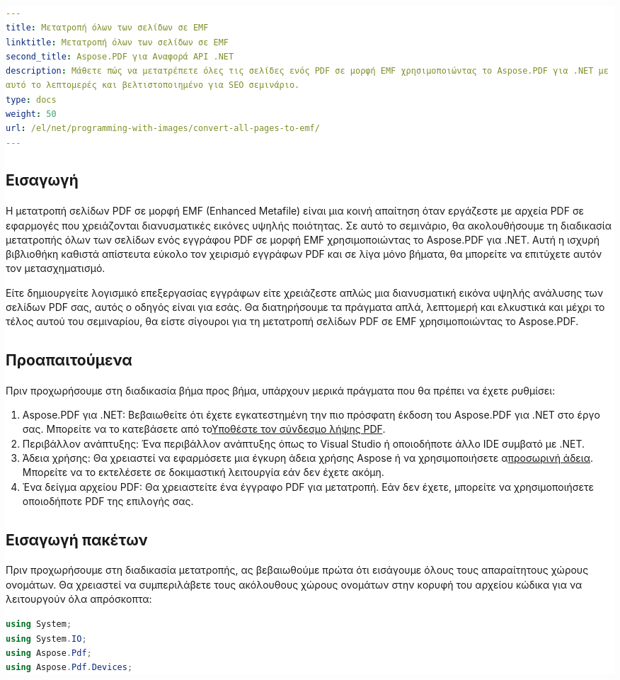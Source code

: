 ```yaml
---
title: Μετατροπή όλων των σελίδων σε EMF
linktitle: Μετατροπή όλων των σελίδων σε EMF
second_title: Aspose.PDF για Αναφορά API .NET
description: Μάθετε πώς να μετατρέπετε όλες τις σελίδες ενός PDF σε μορφή EMF χρησιμοποιώντας το Aspose.PDF για .NET με αυτό το λεπτομερές και βελτιστοποιημένο για SEO σεμινάριο.
type: docs
weight: 50
url: /el/net/programming-with-images/convert-all-pages-to-emf/
---
```

## Εισαγωγή

Η μετατροπή σελίδων PDF σε μορφή EMF (Enhanced Metafile) είναι μια κοινή απαίτηση όταν εργάζεστε με αρχεία PDF σε εφαρμογές που χρειάζονται διανυσματικές εικόνες υψηλής ποιότητας. Σε αυτό το σεμινάριο, θα ακολουθήσουμε τη διαδικασία μετατροπής όλων των σελίδων ενός εγγράφου PDF σε μορφή EMF χρησιμοποιώντας το Aspose.PDF για .NET. Αυτή η ισχυρή βιβλιοθήκη καθιστά απίστευτα εύκολο τον χειρισμό εγγράφων PDF και σε λίγα μόνο βήματα, θα μπορείτε να επιτύχετε αυτόν τον μετασχηματισμό.

Είτε δημιουργείτε λογισμικό επεξεργασίας εγγράφων είτε χρειάζεστε απλώς μια διανυσματική εικόνα υψηλής ανάλυσης των σελίδων PDF σας, αυτός ο οδηγός είναι για εσάς. Θα διατηρήσουμε τα πράγματα απλά, λεπτομερή και ελκυστικά και μέχρι το τέλος αυτού του σεμιναρίου, θα είστε σίγουροι για τη μετατροπή σελίδων PDF σε EMF χρησιμοποιώντας το Aspose.PDF.

## Προαπαιτούμενα

Πριν προχωρήσουμε στη διαδικασία βήμα προς βήμα, υπάρχουν μερικά πράγματα που θα πρέπει να έχετε ρυθμίσει:

1.  Aspose.PDF για .NET: Βεβαιωθείτε ότι έχετε εγκατεστημένη την πιο πρόσφατη έκδοση του Aspose.PDF για .NET στο έργο σας. Μπορείτε να το κατεβάσετε από το[Υποθέστε τον σύνδεσμο λήψης PDF](https://releases.aspose.com/pdf/net/).
2. Περιβάλλον ανάπτυξης: Ένα περιβάλλον ανάπτυξης όπως το Visual Studio ή οποιοδήποτε άλλο IDE συμβατό με .NET.
3.  Άδεια χρήσης: Θα χρειαστεί να εφαρμόσετε μια έγκυρη άδεια χρήσης Aspose ή να χρησιμοποιήσετε α[προσωρινή άδεια](https://purchase.aspose.com/temporary-license/). Μπορείτε να το εκτελέσετε σε δοκιμαστική λειτουργία εάν δεν έχετε ακόμη.
4. Ένα δείγμα αρχείου PDF: Θα χρειαστείτε ένα έγγραφο PDF για μετατροπή. Εάν δεν έχετε, μπορείτε να χρησιμοποιήσετε οποιοδήποτε PDF της επιλογής σας.

## Εισαγωγή πακέτων

Πριν προχωρήσουμε στη διαδικασία μετατροπής, ας βεβαιωθούμε πρώτα ότι εισάγουμε όλους τους απαραίτητους χώρους ονομάτων. Θα χρειαστεί να συμπεριλάβετε τους ακόλουθους χώρους ονομάτων στην κορυφή του αρχείου κώδικα για να λειτουργούν όλα απρόσκοπτα:

```csharp
using System;
using System.IO;
using Aspose.Pdf;
using Aspose.Pdf.Devices;
```
